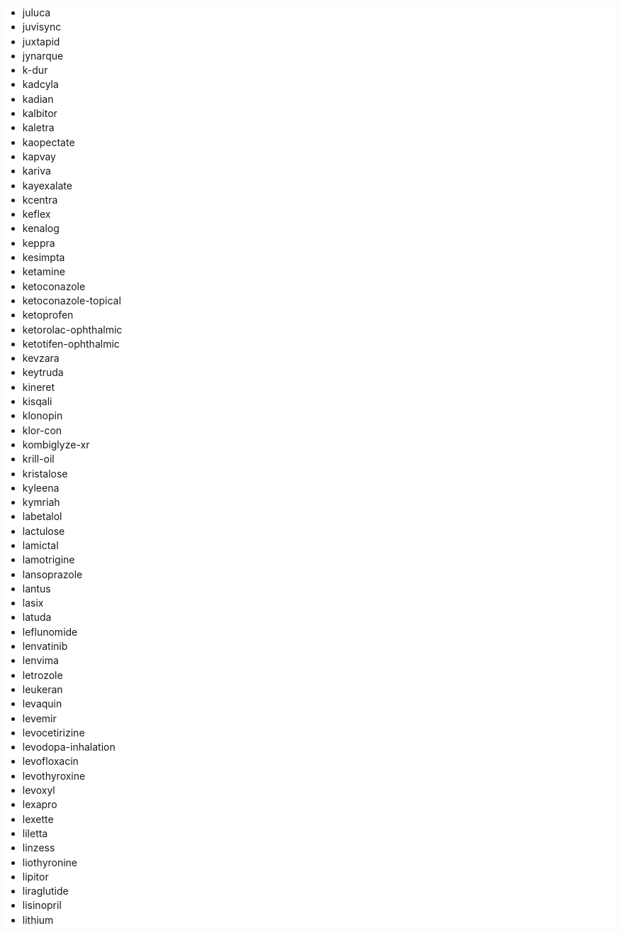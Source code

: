 - juluca
- juvisync
- juxtapid
- jynarque
- k-dur
- kadcyla
- kadian
- kalbitor
- kaletra
- kaopectate
- kapvay
- kariva
- kayexalate
- kcentra
- keflex
- kenalog
- keppra
- kesimpta
- ketamine
- ketoconazole
- ketoconazole-topical
- ketoprofen
- ketorolac-ophthalmic
- ketotifen-ophthalmic
- kevzara
- keytruda
- kineret
- kisqali
- klonopin
- klor-con
- kombiglyze-xr
- krill-oil
- kristalose
- kyleena
- kymriah
- labetalol
- lactulose
- lamictal
- lamotrigine
- lansoprazole
- lantus
- lasix
- latuda
- leflunomide
- lenvatinib
- lenvima
- letrozole
- leukeran
- levaquin
- levemir
- levocetirizine
- levodopa-inhalation
- levofloxacin
- levothyroxine
- levoxyl
- lexapro
- lexette
- liletta
- linzess
- liothyronine
- lipitor
- liraglutide
- lisinopril
- lithium
